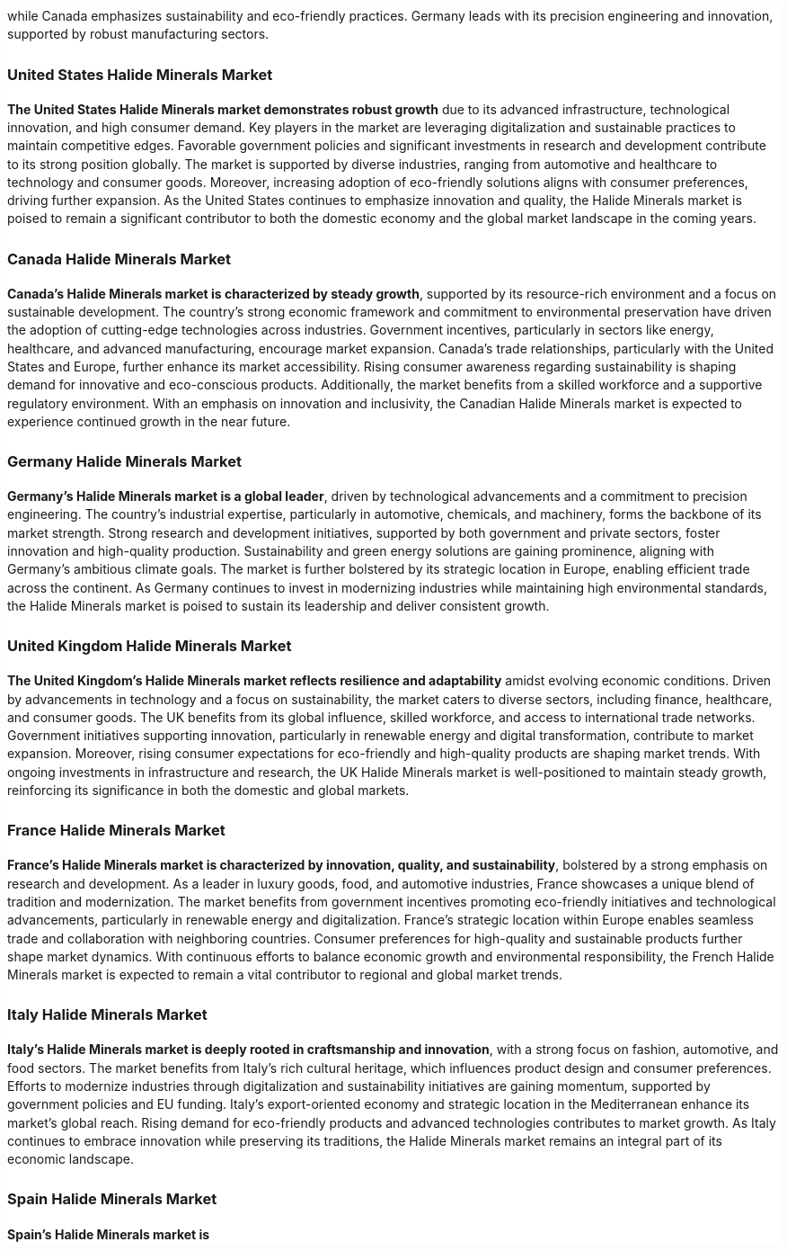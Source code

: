 while Canada emphasizes sustainability and eco-friendly practices. Germany leads with its precision engineering and innovation, supported by robust manufacturing sectors.</span></em></p></blockquote><h3><strong>United States Halide Minerals Market</strong></h3><p><strong>The United States Halide Minerals market demonstrates robust growth</strong> due to its advanced infrastructure, technological innovation, and high consumer demand. Key players in the market are leveraging digitalization and sustainable practices to maintain competitive edges. Favorable government policies and significant investments in research and development contribute to its strong position globally. The market is supported by diverse industries, ranging from automotive and healthcare to technology and consumer goods. Moreover, increasing adoption of eco-friendly solutions aligns with consumer preferences, driving further expansion. As the United States continues to emphasize innovation and quality, the Halide Minerals market is poised to remain a significant contributor to both the domestic economy and the global market landscape in the coming years.</p><h3><strong>Canada Halide Minerals Market</strong></h3><p><strong>Canada&rsquo;s Halide Minerals market is characterized by steady growth</strong>, supported by its resource-rich environment and a focus on sustainable development. The country&rsquo;s strong economic framework and commitment to environmental preservation have driven the adoption of cutting-edge technologies across industries. Government incentives, particularly in sectors like energy, healthcare, and advanced manufacturing, encourage market expansion. Canada&rsquo;s trade relationships, particularly with the United States and Europe, further enhance its market accessibility. Rising consumer awareness regarding sustainability is shaping demand for innovative and eco-conscious products. Additionally, the market benefits from a skilled workforce and a supportive regulatory environment. With an emphasis on innovation and inclusivity, the Canadian Halide Minerals market is expected to experience continued growth in the near future.</p><h3><strong>Germany Halide Minerals Market</strong></h3><p><strong>Germany&rsquo;s Halide Minerals market is a global leader</strong>, driven by technological advancements and a commitment to precision engineering. The country&rsquo;s industrial expertise, particularly in automotive, chemicals, and machinery, forms the backbone of its market strength. Strong research and development initiatives, supported by both government and private sectors, foster innovation and high-quality production. Sustainability and green energy solutions are gaining prominence, aligning with Germany&rsquo;s ambitious climate goals. The market is further bolstered by its strategic location in Europe, enabling efficient trade across the continent. As Germany continues to invest in modernizing industries while maintaining high environmental standards, the Halide Minerals market is poised to sustain its leadership and deliver consistent growth.</p><h3><strong>United Kingdom Halide Minerals Market</strong></h3><p><strong>The United Kingdom&rsquo;s Halide Minerals market reflects resilience and adaptability</strong> amidst evolving economic conditions. Driven by advancements in technology and a focus on sustainability, the market caters to diverse sectors, including finance, healthcare, and consumer goods. The UK benefits from its global influence, skilled workforce, and access to international trade networks. Government initiatives supporting innovation, particularly in renewable energy and digital transformation, contribute to market expansion. Moreover, rising consumer expectations for eco-friendly and high-quality products are shaping market trends. With ongoing investments in infrastructure and research, the UK Halide Minerals market is well-positioned to maintain steady growth, reinforcing its significance in both the domestic and global markets.</p><h3><strong>France Halide Minerals Market</strong></h3><p><strong>France&rsquo;s Halide Minerals market is characterized by innovation, quality, and sustainability</strong>, bolstered by a strong emphasis on research and development. As a leader in luxury goods, food, and automotive industries, France showcases a unique blend of tradition and modernization. The market benefits from government incentives promoting eco-friendly initiatives and technological advancements, particularly in renewable energy and digitalization. France&rsquo;s strategic location within Europe enables seamless trade and collaboration with neighboring countries. Consumer preferences for high-quality and sustainable products further shape market dynamics. With continuous efforts to balance economic growth and environmental responsibility, the French Halide Minerals market is expected to remain a vital contributor to regional and global market trends.</p><h3><strong>Italy Halide Minerals Market</strong></h3><p><strong>Italy&rsquo;s Halide Minerals market is deeply rooted in craftsmanship and innovation</strong>, with a strong focus on fashion, automotive, and food sectors. The market benefits from Italy&rsquo;s rich cultural heritage, which influences product design and consumer preferences. Efforts to modernize industries through digitalization and sustainability initiatives are gaining momentum, supported by government policies and EU funding. Italy&rsquo;s export-oriented economy and strategic location in the Mediterranean enhance its market&rsquo;s global reach. Rising demand for eco-friendly products and advanced technologies contributes to market growth. As Italy continues to embrace innovation while preserving its traditions, the Halide Minerals market remains an integral part of its economic landscape.</p><h3><strong>Spain Halide Minerals Market</strong></h3><p><strong>Spain&rsquo;s Halide Minerals market is
